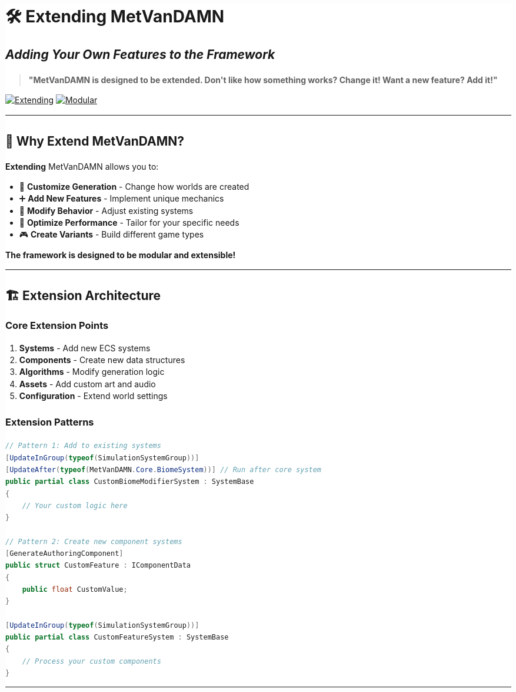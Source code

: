 # 🛠️ Extending MetVanDAMN
## *Adding Your Own Features to the Framework*

> **"MetVanDAMN is designed to be extended. Don't like how something works? Change it! Want a new feature? Add it!"**

[![Extending](https://img.shields.io/badge/Extending-Framework-purple.svg)](extending.md)
[![Modular](https://img.shields.io/badge/Modular-Architecture-green.svg)](extending.md)

---

## 🎯 **Why Extend MetVanDAMN?**

**Extending** MetVanDAMN allows you to:

- 🎨 **Customize Generation** - Change how worlds are created
- ➕ **Add New Features** - Implement unique mechanics
- 🔧 **Modify Behavior** - Adjust existing systems
- 🚀 **Optimize Performance** - Tailor for your specific needs
- 🎮 **Create Variants** - Build different game types

**The framework is designed to be modular and extensible!**

---

## 🏗️ **Extension Architecture**

### **Core Extension Points**

1. **Systems** - Add new ECS systems
2. **Components** - Create new data structures
3. **Algorithms** - Modify generation logic
4. **Assets** - Add custom art and audio
5. **Configuration** - Extend world settings

### **Extension Patterns**

```csharp
// Pattern 1: Add to existing systems
[UpdateInGroup(typeof(SimulationSystemGroup))]
[UpdateAfter(typeof(MetVanDAMN.Core.BiomeSystem))] // Run after core system
public partial class CustomBiomeModifierSystem : SystemBase
{
    // Your custom logic here
}

// Pattern 2: Create new component systems
[GenerateAuthoringComponent]
public struct CustomFeature : IComponentData
{
    public float CustomValue;
}

[UpdateInGroup(typeof(SimulationSystemGroup))]
public partial class CustomFeatureSystem : SystemBase
{
    // Process your custom components
}
```

---